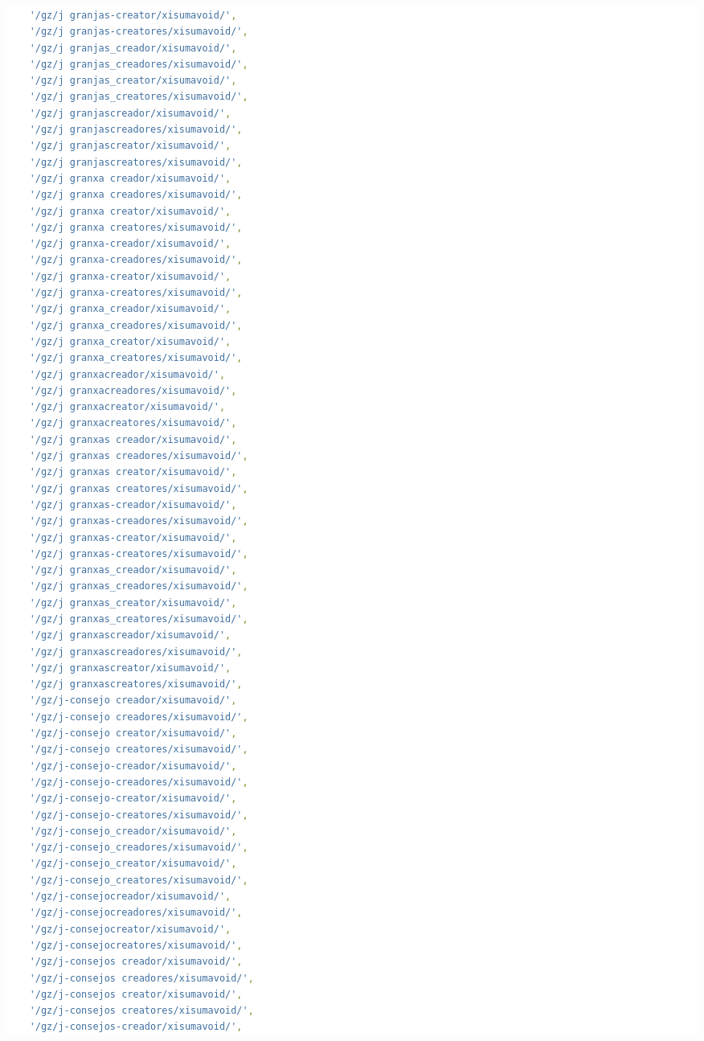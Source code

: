 ```yaml
    '/gz/j granjas-creator/xisumavoid/',
    '/gz/j granjas-creatores/xisumavoid/',
    '/gz/j granjas_creador/xisumavoid/',
    '/gz/j granjas_creadores/xisumavoid/',
    '/gz/j granjas_creator/xisumavoid/',
    '/gz/j granjas_creatores/xisumavoid/',
    '/gz/j granjascreador/xisumavoid/',
    '/gz/j granjascreadores/xisumavoid/',
    '/gz/j granjascreator/xisumavoid/',
    '/gz/j granjascreatores/xisumavoid/',
    '/gz/j granxa creador/xisumavoid/',
    '/gz/j granxa creadores/xisumavoid/',
    '/gz/j granxa creator/xisumavoid/',
    '/gz/j granxa creatores/xisumavoid/',
    '/gz/j granxa-creador/xisumavoid/',
    '/gz/j granxa-creadores/xisumavoid/',
    '/gz/j granxa-creator/xisumavoid/',
    '/gz/j granxa-creatores/xisumavoid/',
    '/gz/j granxa_creador/xisumavoid/',
    '/gz/j granxa_creadores/xisumavoid/',
    '/gz/j granxa_creator/xisumavoid/',
    '/gz/j granxa_creatores/xisumavoid/',
    '/gz/j granxacreador/xisumavoid/',
    '/gz/j granxacreadores/xisumavoid/',
    '/gz/j granxacreator/xisumavoid/',
    '/gz/j granxacreatores/xisumavoid/',
    '/gz/j granxas creador/xisumavoid/',
    '/gz/j granxas creadores/xisumavoid/',
    '/gz/j granxas creator/xisumavoid/',
    '/gz/j granxas creatores/xisumavoid/',
    '/gz/j granxas-creador/xisumavoid/',
    '/gz/j granxas-creadores/xisumavoid/',
    '/gz/j granxas-creator/xisumavoid/',
    '/gz/j granxas-creatores/xisumavoid/',
    '/gz/j granxas_creador/xisumavoid/',
    '/gz/j granxas_creadores/xisumavoid/',
    '/gz/j granxas_creator/xisumavoid/',
    '/gz/j granxas_creatores/xisumavoid/',
    '/gz/j granxascreador/xisumavoid/',
    '/gz/j granxascreadores/xisumavoid/',
    '/gz/j granxascreator/xisumavoid/',
    '/gz/j granxascreatores/xisumavoid/',
    '/gz/j-consejo creador/xisumavoid/',
    '/gz/j-consejo creadores/xisumavoid/',
    '/gz/j-consejo creator/xisumavoid/',
    '/gz/j-consejo creatores/xisumavoid/',
    '/gz/j-consejo-creador/xisumavoid/',
    '/gz/j-consejo-creadores/xisumavoid/',
    '/gz/j-consejo-creator/xisumavoid/',
    '/gz/j-consejo-creatores/xisumavoid/',
    '/gz/j-consejo_creador/xisumavoid/',
    '/gz/j-consejo_creadores/xisumavoid/',
    '/gz/j-consejo_creator/xisumavoid/',
    '/gz/j-consejo_creatores/xisumavoid/',
    '/gz/j-consejocreador/xisumavoid/',
    '/gz/j-consejocreadores/xisumavoid/',
    '/gz/j-consejocreator/xisumavoid/',
    '/gz/j-consejocreatores/xisumavoid/',
    '/gz/j-consejos creador/xisumavoid/',
    '/gz/j-consejos creadores/xisumavoid/',
    '/gz/j-consejos creator/xisumavoid/',
    '/gz/j-consejos creatores/xisumavoid/',
    '/gz/j-consejos-creador/xisumavoid/',
```